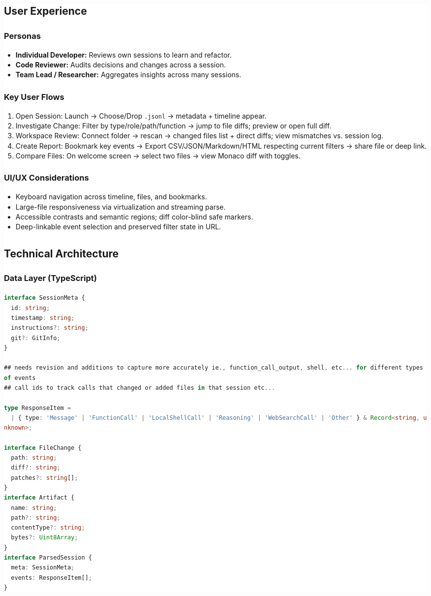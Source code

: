 ## User Experience

### Personas

- **Individual Developer:** Reviews own sessions to learn and refactor.
- **Code Reviewer:** Audits decisions and changes across a session.
- **Team Lead / Researcher:** Aggregates insights across many sessions.

### Key User Flows

1. Open Session: Launch → Choose/Drop `.jsonl` → metadata + timeline appear.
2. Investigate Change: Filter by type/role/path/function → jump to file diffs; preview or open full diff.
3. Workspace Review: Connect folder → rescan → changed files list + direct diffs; view mismatches vs. session log.
4. Create Report: Bookmark key events → Export CSV/JSON/Markdown/HTML respecting current filters → share file or deep link.
5. Compare Files: On welcome screen → select two files → view Monaco diff with toggles.

### UI/UX Considerations

- Keyboard navigation across timeline, files, and bookmarks.
- Large-file responsiveness via virtualization and streaming parse.
- Accessible contrasts and semantic regions; diff color-blind safe markers.
- Deep-linkable event selection and preserved filter state in URL.

## Technical Architecture

### Data Layer (TypeScript)

```typescript
interface SessionMeta {
  id: string;
  timestamp: string;
  instructions?: string;
  git?: GitInfo;
}

## needs revision and additions to capture more accurately ie., function_call_output, shell, etc... for different types of events
## call ids to track calls that changed or added files in that session etc...

type ResponseItem =
  | { type: 'Message' | 'FunctionCall' | 'LocalShellCall' | 'Reasoning' | 'WebSearchCall' | 'Other' } & Record<string, unknown>;

interface FileChange {
  path: string;
  diff?: string;
  patches?: string[];
}
interface Artifact {
  name: string;
  path?: string;
  contentType?: string;
  bytes?: Uint8Array;
}
interface ParsedSession {
  meta: SessionMeta;
  events: ResponseItem[];
}
```
